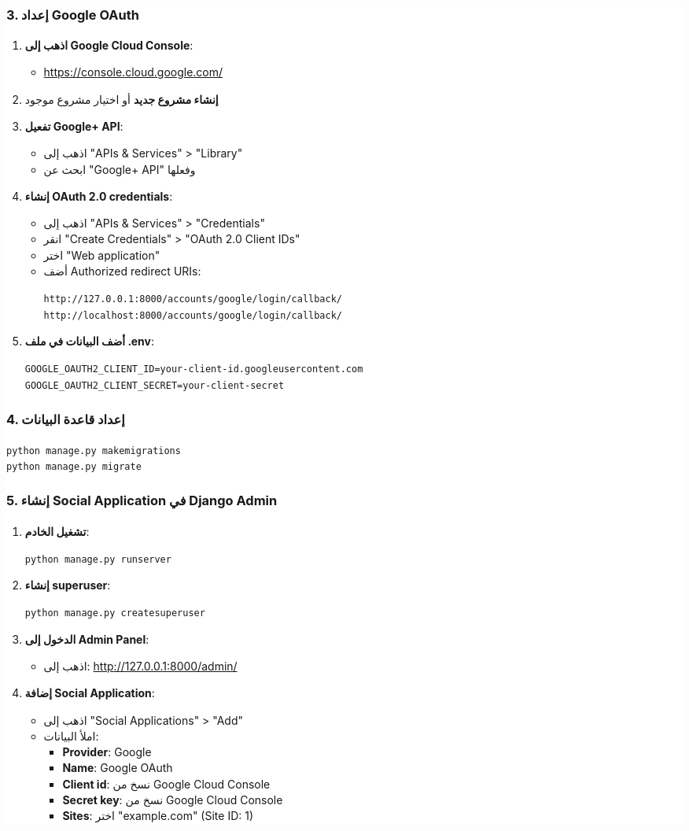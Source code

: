 ### 3. إعداد Google OAuth

1. **اذهب إلى Google Cloud Console**:
   - https://console.cloud.google.com/

2. **إنشاء مشروع جديد** أو اختيار مشروع موجود

3. **تفعيل Google+ API**:
   - اذهب إلى "APIs & Services" > "Library"
   - ابحث عن "Google+ API" وفعلها

4. **إنشاء OAuth 2.0 credentials**:
   - اذهب إلى "APIs & Services" > "Credentials"
   - انقر "Create Credentials" > "OAuth 2.0 Client IDs"
   - اختر "Web application"
   - أضف Authorized redirect URIs:
     ```
     http://127.0.0.1:8000/accounts/google/login/callback/
     http://localhost:8000/accounts/google/login/callback/
     ```

5. **أضف البيانات في ملف .env**:
   ```
   GOOGLE_OAUTH2_CLIENT_ID=your-client-id.googleusercontent.com
   GOOGLE_OAUTH2_CLIENT_SECRET=your-client-secret
   ```

### 4. إعداد قاعدة البيانات

```bash
python manage.py makemigrations
python manage.py migrate
```

### 5. إنشاء Social Application في Django Admin

1. **تشغيل الخادم**:
   ```bash
   python manage.py runserver
   ```

2. **إنشاء superuser**:
   ```bash
   python manage.py createsuperuser
   ```

3. **الدخول إلى Admin Panel**:
   - اذهب إلى: http://127.0.0.1:8000/admin/

4. **إضافة Social Application**:
   - اذهب إلى "Social Applications" > "Add"
   - املأ البيانات:
     - **Provider**: Google
     - **Name**: Google OAuth
     - **Client id**: نسخ من Google Cloud Console
     - **Secret key**: نسخ من Google Cloud Console
     - **Sites**: اختر "example.com" (Site ID: 1)
